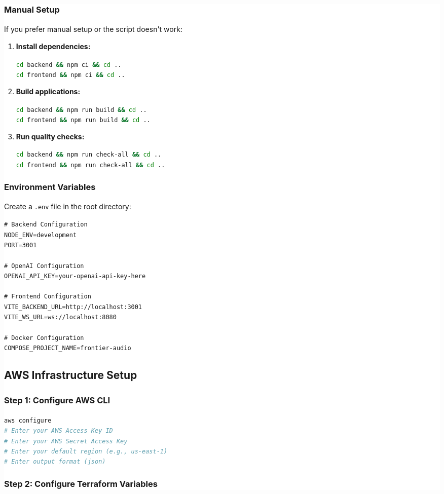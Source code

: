 ### Manual Setup

If you prefer manual setup or the script doesn't work:

1. **Install dependencies:**
   ```bash
   cd backend && npm ci && cd ..
   cd frontend && npm ci && cd ..
   ```

2. **Build applications:**
   ```bash
   cd backend && npm run build && cd ..
   cd frontend && npm run build && cd ..
   ```

3. **Run quality checks:**
   ```bash
   cd backend && npm run check-all && cd ..
   cd frontend && npm run check-all && cd ..
   ```

### Environment Variables

Create a `.env` file in the root directory:

```env
# Backend Configuration
NODE_ENV=development
PORT=3001

# OpenAI Configuration
OPENAI_API_KEY=your-openai-api-key-here

# Frontend Configuration
VITE_BACKEND_URL=http://localhost:3001
VITE_WS_URL=ws://localhost:8080

# Docker Configuration
COMPOSE_PROJECT_NAME=frontier-audio
```

## AWS Infrastructure Setup

### Step 1: Configure AWS CLI

```bash
aws configure
# Enter your AWS Access Key ID
# Enter your AWS Secret Access Key
# Enter your default region (e.g., us-east-1)
# Enter output format (json)
```

### Step 2: Configure Terraform Variables
